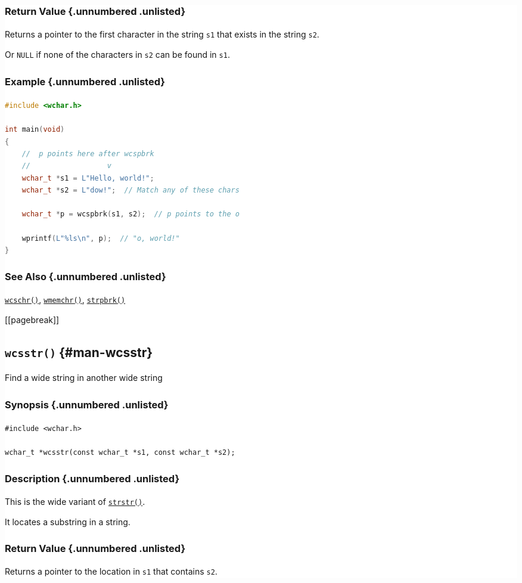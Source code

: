 ### Return Value {.unnumbered .unlisted}

Returns a pointer to the first character in the string `s1` that exists
in the string `s2`.

Or `NULL` if none of the characters in `s2` can be found in `s1`.

### Example {.unnumbered .unlisted}

``` {.c .numberLines}
#include <wchar.h>

int main(void)
{
    //  p points here after wcspbrk
    //                  v
    wchar_t *s1 = L"Hello, world!";
    wchar_t *s2 = L"dow!";  // Match any of these chars

    wchar_t *p = wcspbrk(s1, s2);  // p points to the o

    wprintf(L"%ls\n", p);  // "o, world!"
}
```

### See Also {.unnumbered .unlisted}

[`wcschr()`](#man-wcschr),
[`wmemchr()`](#man-wcschr),
[`strpbrk()`](#man-strpbrk)

[[pagebreak]]
## `wcsstr()` {#man-wcsstr}

Find a wide string in another wide string

### Synopsis {.unnumbered .unlisted}

``` {.c}
#include <wchar.h>

wchar_t *wcsstr(const wchar_t *s1, const wchar_t *s2);
```

### Description {.unnumbered .unlisted}

This is the wide variant of [`strstr()`](#man-strstr).

It locates a substring in a string.

### Return Value {.unnumbered .unlisted}

Returns a pointer to the location in `s1` that contains `s2`.
